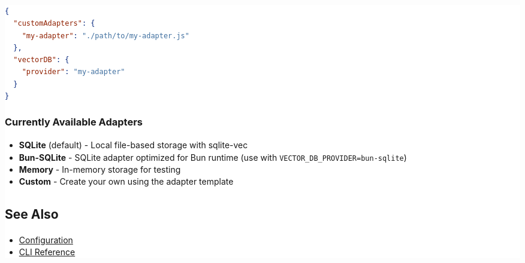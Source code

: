 ```json
{
  "customAdapters": {
    "my-adapter": "./path/to/my-adapter.js"
  },
  "vectorDB": {
    "provider": "my-adapter"
  }
}
```

### Currently Available Adapters

- **SQLite** (default) - Local file-based storage with sqlite-vec
- **Bun-SQLite** - SQLite adapter optimized for Bun runtime (use with `VECTOR_DB_PROVIDER=bun-sqlite`)
- **Memory** - In-memory storage for testing
- **Custom** - Create your own using the adapter template

## See Also

- [Configuration](./configuration.md)
- [CLI Reference](../reference/cli.md)
